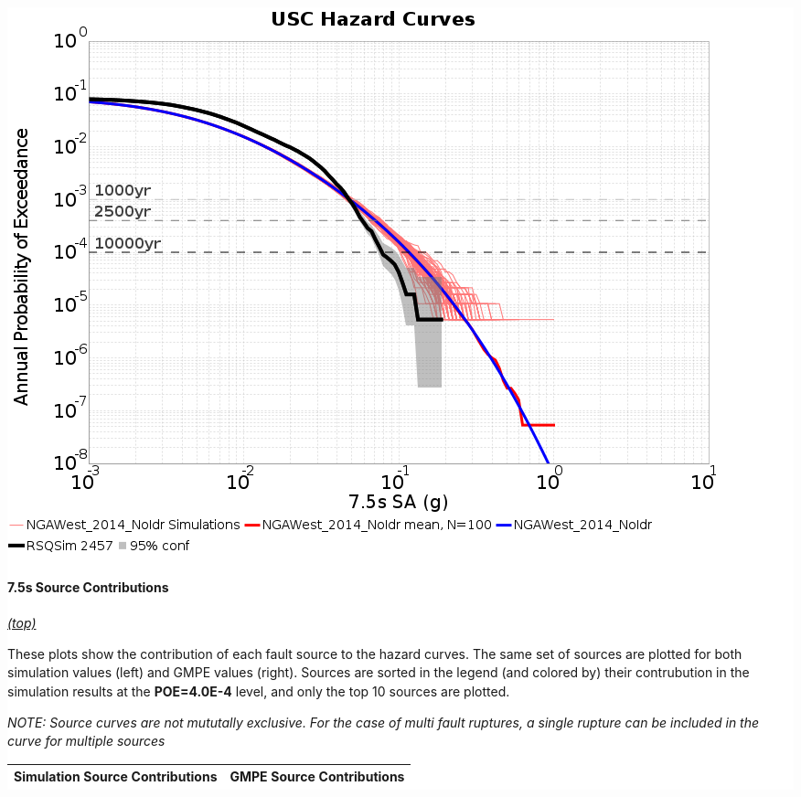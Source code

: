 ![Hazard Curve](resources/USC_curves_7.5s_NGAWest_2014_NoIdr_gmpe_sims.png)

#### 7.5s Source Contributions
*[(top)](#table-of-contents)*


These plots show the contribution of each fault source to the hazard curves. The same set of sources are plotted for both simulation values (left) and GMPE values (right). Sources are sorted in the legend (and colored by) their contrubution in the simulation results at the **POE=4.0E-4** level, and only the top 10 sources are plotted.

*NOTE: Source curves are not mututally exclusive. For the case of multi fault ruptures, a single rupture can be included in the curve for multiple sources*

| **Simulation Source Contributions** | **GMPE Source Contributions** |
|-----|-----|